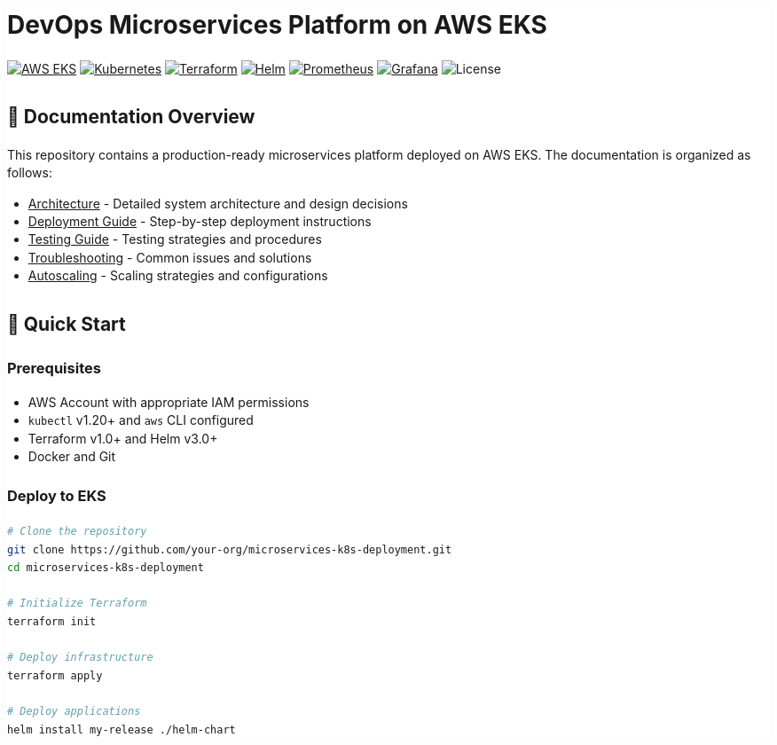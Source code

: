 # DevOps Microservices Platform on AWS EKS

[![AWS EKS](https://img.shields.io/badge/AWS-EKS-FF9900?style=for-the-badge&logo=amazon-aws&logoColor=white)](https://aws.amazon.com/eks/)
[![Kubernetes](https://img.shields.io/badge/Kubernetes-326CE5?style=for-the-badge&logo=kubernetes&logoColor=white)](https://kubernetes.io/)
[![Terraform](https://img.shields.io/badge/Terraform-623CE4?style=for-the-badge&logo=terraform&logoColor=white)](https://terraform.io/)
[![Helm](https://img.shields.io/badge/Helm-0F1689?style=for-the-badge&logo=helm&logoColor=white)](https://helm.sh/)
[![Prometheus](https://img.shields.io/badge/Prometheus-E6522C?style=for-the-badge&logo=prometheus&logoColor=white)](https://prometheus.io/)
[![Grafana](https://img.shields.io/badge/Grafana-F46800?style=for-the-badge&logo=grafana&logoColor=white)](https://grafana.com/)
![License](https://img.shields.io/badge/License-Apache%202.0-blue.svg)

## 📖 Documentation Overview

This repository contains a production-ready microservices platform deployed on AWS EKS. The documentation is organized as follows:

- [Architecture](ARCHITECTURE.md) - Detailed system architecture and design decisions
- [Deployment Guide](DEPLOYMENT_GUIDE.md) - Step-by-step deployment instructions
- [Testing Guide](TESTING.md) - Testing strategies and procedures
- [Troubleshooting](TROUBLESHOOTING.md) - Common issues and solutions
- [Autoscaling](AUTOSCALING.md) - Scaling strategies and configurations

## 🚀 Quick Start

### Prerequisites

- AWS Account with appropriate IAM permissions
- `kubectl` v1.20+ and `aws` CLI configured
- Terraform v1.0+ and Helm v3.0+
- Docker and Git

### Deploy to EKS

```bash
# Clone the repository
git clone https://github.com/your-org/microservices-k8s-deployment.git
cd microservices-k8s-deployment

# Initialize Terraform
terraform init

# Deploy infrastructure
terraform apply

# Deploy applications
helm install my-release ./helm-chart
```
